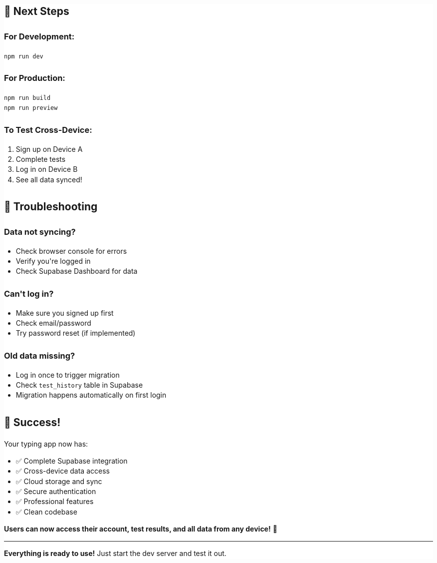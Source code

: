 ## 📝 Next Steps

### For Development:
```bash
npm run dev
```

### For Production:
```bash
npm run build
npm run preview
```

### To Test Cross-Device:
1. Sign up on Device A
2. Complete tests
3. Log in on Device B
4. See all data synced!

## 🐛 Troubleshooting

### Data not syncing?
- Check browser console for errors
- Verify you're logged in
- Check Supabase Dashboard for data

### Can't log in?
- Make sure you signed up first
- Check email/password
- Try password reset (if implemented)

### Old data missing?
- Log in once to trigger migration
- Check `test_history` table in Supabase
- Migration happens automatically on first login

## 🎉 Success!

Your typing app now has:
- ✅ Complete Supabase integration
- ✅ Cross-device data access
- ✅ Cloud storage and sync
- ✅ Secure authentication
- ✅ Professional features
- ✅ Clean codebase

**Users can now access their account, test results, and all data from any device!** 🚀

---

**Everything is ready to use!** Just start the dev server and test it out.
